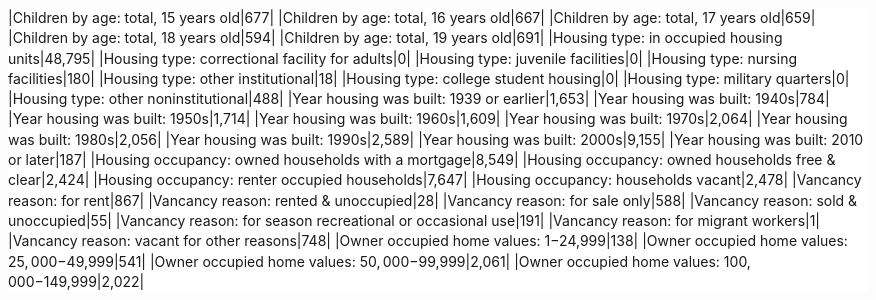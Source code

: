 |Children by age: total, 15 years old|677|
|Children by age: total, 16 years old|667|
|Children by age: total, 17 years old|659|
|Children by age: total, 18 years old|594|
|Children by age: total, 19 years old|691|
|Housing type: in occupied housing units|48,795|
|Housing type: correctional facility for adults|0|
|Housing type: juvenile facilities|0|
|Housing type: nursing facilities|180|
|Housing type: other institutional|18|
|Housing type: college student housing|0|
|Housing type: military quarters|0|
|Housing type: other noninstitutional|488|
|Year housing was built: 1939 or earlier|1,653|
|Year housing was built: 1940s|784|
|Year housing was built: 1950s|1,714|
|Year housing was built: 1960s|1,609|
|Year housing was built: 1970s|2,064|
|Year housing was built: 1980s|2,056|
|Year housing was built: 1990s|2,589|
|Year housing was built: 2000s|9,155|
|Year housing was built: 2010 or later|187|
|Housing occupancy: owned households with a mortgage|8,549|
|Housing occupancy: owned households free & clear|2,424|
|Housing occupancy: renter occupied households|7,647|
|Housing occupancy: households vacant|2,478|
|Vancancy reason: for rent|867|
|Vancancy reason: rented & unoccupied|28|
|Vancancy reason: for sale only|588|
|Vancancy reason: sold & unoccupied|55|
|Vancancy reason: for season recreational or occasional use|191|
|Vancancy reason: for migrant workers|1|
|Vancancy reason: vacant for other reasons|748|
|Owner occupied home values: $1-$24,999|138|
|Owner occupied home values: $25,000-$49,999|541|
|Owner occupied home values: $50,000-$99,999|2,061|
|Owner occupied home values: $100,000-$149,999|2,022|